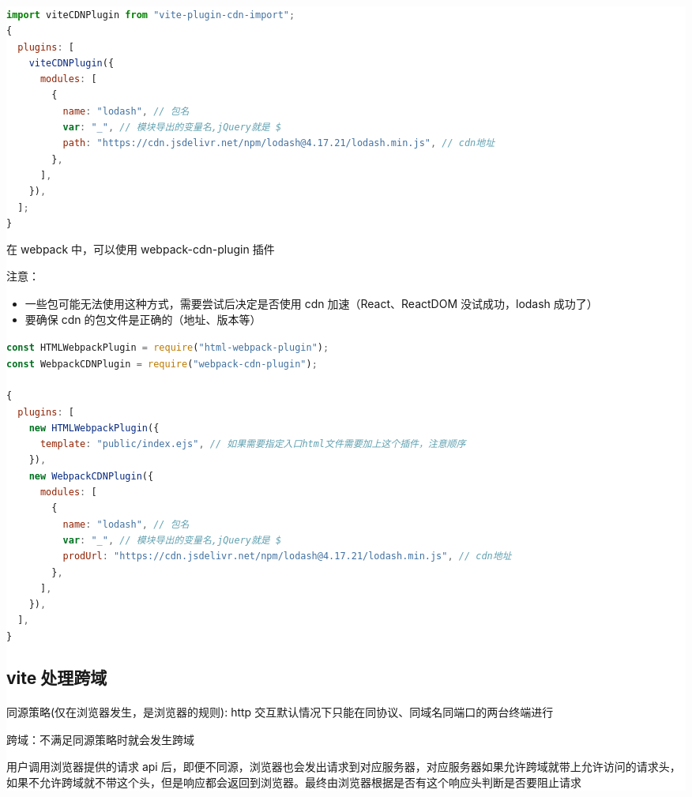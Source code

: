 ```js
import viteCDNPlugin from "vite-plugin-cdn-import";
{
  plugins: [
    viteCDNPlugin({
      modules: [
        {
          name: "lodash", // 包名
          var: "_", // 模块导出的变量名,jQuery就是 $
          path: "https://cdn.jsdelivr.net/npm/lodash@4.17.21/lodash.min.js", // cdn地址
        },
      ],
    }),
  ];
}
```

在 webpack 中，可以使用 webpack-cdn-plugin 插件

注意：

- 一些包可能无法使用这种方式，需要尝试后决定是否使用 cdn 加速（React、ReactDOM 没试成功，lodash 成功了）
- 要确保 cdn 的包文件是正确的（地址、版本等）

```js
const HTMLWebpackPlugin = require("html-webpack-plugin");
const WebpackCDNPlugin = require("webpack-cdn-plugin");

{
  plugins: [
    new HTMLWebpackPlugin({
      template: "public/index.ejs", // 如果需要指定入口html文件需要加上这个插件，注意顺序
    }),
    new WebpackCDNPlugin({
      modules: [
        {
          name: "lodash", // 包名
          var: "_", // 模块导出的变量名,jQuery就是 $
          prodUrl: "https://cdn.jsdelivr.net/npm/lodash@4.17.21/lodash.min.js", // cdn地址
        },
      ],
    }),
  ],
}
```

## vite 处理跨域

同源策略(仅在浏览器发生，是浏览器的规则): http 交互默认情况下只能在同协议、同域名同端口的两台终端进行

跨域：不满足同源策略时就会发生跨域

用户调用浏览器提供的请求 api 后，即便不同源，浏览器也会发出请求到对应服务器，对应服务器如果允许跨域就带上允许访问的请求头，如果不允许跨域就不带这个头，但是响应都会返回到浏览器。最终由浏览器根据是否有这个响应头判断是否要阻止请求
